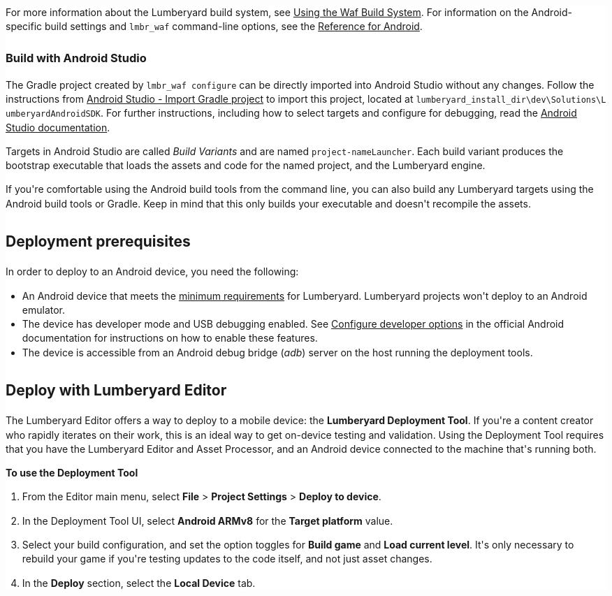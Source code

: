  For more information about the Lumberyard build system, see [Using the Waf Build System](/docs/userguide/waf/intro.md)\. For information on the Android\-specific build settings and `lmbr_waf` command\-line options, see the [Reference for Android](/docs/userguide/mobile/android/reference.md)\. 

### Build with Android Studio<a name="android-build-project-studio"></a>

 The Gradle project created by `lmbr_waf configure` can be directly imported into Android Studio without any changes\. Follow the instructions from [Android Studio \- Import Gradle project](https://developer.android.com/studio/intro/migrate#import_a_gradle-based_intellij_project) to import this project, located at `lumberyard_install_dir\dev\Solutions\LumberyardAndroidSDK`\. For further instructions, including how to select targets and configure for debugging, read the [Android Studio documentation](https://developer.android.com/studio/intro)\. 

 Targets in Android Studio are called *Build Variants* and are named `project-nameLauncher`\. Each build variant produces the bootstrap executable that loads the assets and code for the named project, and the Lumberyard engine\. 

 If you're comfortable using the Android build tools from the command line, you can also build any Lumberyard targets using the Android build tools or Gradle\. Keep in mind that this only builds your executable and doesn't recompile the assets\.

## Deployment prerequisites<a name="android-deploy-prerequisites"></a>

 In order to deploy to an Android device, you need the following: 
+  An Android device that meets the [minimum requirements](android-intro.md#android-minimum-requirements) for Lumberyard\. Lumberyard projects won't deploy to an Android emulator\. 
+  The device has developer mode and USB debugging enabled\. See [Configure developer options](https://developer.android.com/studio/debug/dev-options) in the official Android documentation for instructions on how to enable these features\. 
+  The device is accessible from an Android debug bridge \(*adb*\) server on the host running the deployment tools\. 

## Deploy with Lumberyard Editor<a name="run-the-deployment-tool"></a>

 The Lumberyard Editor offers a way to deploy to a mobile device: the **Lumberyard Deployment Tool**\. If you're a content creator who rapidly iterates on their work, this is an ideal way to get on\-device testing and validation\. Using the Deployment Tool requires that you have the Lumberyard Editor and Asset Processor, and an Android device connected to the machine that's running both\. 

**To use the Deployment Tool**

1.  From the Editor main menu, select **File** > **Project Settings** > **Deploy to device**\. 

1.  In the Deployment Tool UI, select **Android ARMv8** for the **Target platform** value\. 

1.  Select your build configuration, and set the option toggles for **Build game** and **Load current level**\. It's only necessary to rebuild your game if you're testing updates to the code itself, and not just asset changes\. 

1.  In the **Deploy** section, select the **Local Device** tab\. 
